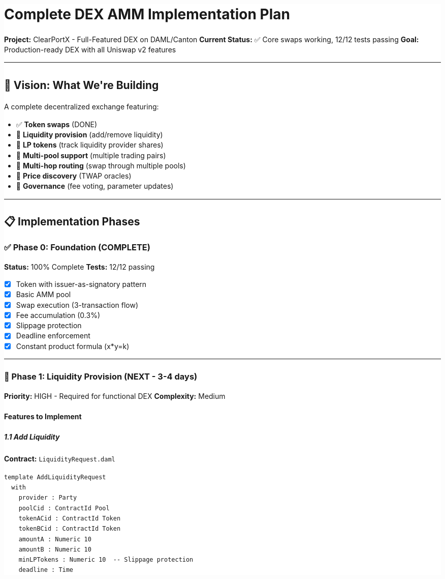 # Complete DEX AMM Implementation Plan

**Project:** ClearPortX - Full-Featured DEX on DAML/Canton
**Current Status:** ✅ Core swaps working, 12/12 tests passing
**Goal:** Production-ready DEX with all Uniswap v2 features

---

## 🎯 Vision: What We're Building

A complete decentralized exchange featuring:
- ✅ **Token swaps** (DONE)
- 🔨 **Liquidity provision** (add/remove liquidity)
- 🔨 **LP tokens** (track liquidity provider shares)
- 🔨 **Multi-pool support** (multiple trading pairs)
- 🔨 **Multi-hop routing** (swap through multiple pools)
- 🔨 **Price discovery** (TWAP oracles)
- 🔨 **Governance** (fee voting, parameter updates)

---

## 📋 Implementation Phases

### ✅ Phase 0: Foundation (COMPLETE)
**Status:** 100% Complete
**Tests:** 12/12 passing

- [x] Token with issuer-as-signatory pattern
- [x] Basic AMM pool
- [x] Swap execution (3-transaction flow)
- [x] Fee accumulation (0.3%)
- [x] Slippage protection
- [x] Deadline enforcement
- [x] Constant product formula (x*y=k)

---

### 🔨 Phase 1: Liquidity Provision (NEXT - 3-4 days)
**Priority:** HIGH - Required for functional DEX
**Complexity:** Medium

#### Features to Implement

##### 1.1 Add Liquidity
**Contract:** `LiquidityRequest.daml`

```daml
template AddLiquidityRequest
  with
    provider : Party
    poolCid : ContractId Pool
    tokenACid : ContractId Token
    tokenBCid : ContractId Token
    amountA : Numeric 10
    amountB : Numeric 10
    minLPTokens : Numeric 10  -- Slippage protection
    deadline : Time
```
